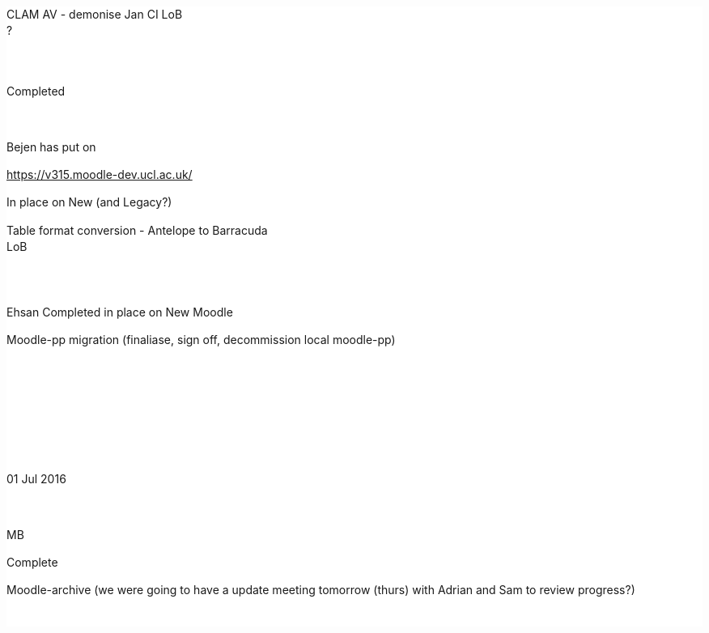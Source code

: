 </tr>
<tr class="even">
<td>CLAM AV - demonise</td>
<td>Jan CI</td>
<td>LoB</td>
<td><br />
</td>
<td>?</td>
<td><br />
</td>
<td><br />
</td>
<td><br />
</td>
<td><p>Completed</p>
<p><br />
</p></td>
<td><p>Bejen has put on</p>
<p><a href="https://v315.moodle-dev.ucl.ac.uk/" class="uri">https://v315.moodle-dev.ucl.ac.uk/</a></p>
<p>In place on New (and Legacy?)</p></td>
</tr>
<tr class="odd">
<td>Table format conversion - Antelope to Barracuda</td>
<td><br />
</td>
<td>LoB</td>
<td><br />
</td>
<td><br />
</td>
<td><br />
</td>
<td><br />
</td>
<td>Ehsan</td>
<td>Completed</td>
<td>in place on New Moodle</td>
</tr>
<tr class="even">
<td><p>Moodle-pp migration (finaliase, sign off, decommission local moodle-pp)</p></td>
<td><p><br />
</p></td>
<td><br />
</td>
<td><p><br />
</p></td>
<td><br />
</td>
<td><div class="content-wrapper">
<p>01 Jul 2016</p>
</div></td>
<td><br />
</td>
<td><p>MB</p></td>
<td>Complete</td>
<td><br />
</td>
</tr>
<tr class="odd">
<td><p>Moodle-archive (we were going to have a update meeting tomorrow (thurs) with Adrian and Sam to review progress?)</p></td>
<td><p><br />
</p></td>